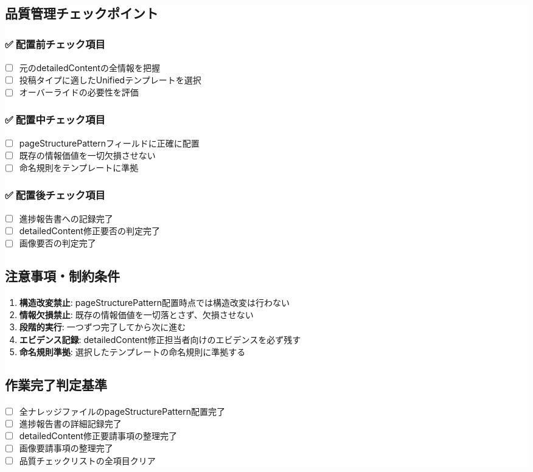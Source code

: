 ## 品質管理チェックポイント

### ✅ 配置前チェック項目
- [ ] 元のdetailedContentの全情報を把握
- [ ] 投稿タイプに適したUnifiedテンプレートを選択
- [ ] オーバーライドの必要性を評価

### ✅ 配置中チェック項目
- [ ] pageStructurePatternフィールドに正確に配置
- [ ] 既存の情報価値を一切欠損させない
- [ ] 命名規則をテンプレートに準拠

### ✅ 配置後チェック項目
- [ ] 進捗報告書への記録完了
- [ ] detailedContent修正要否の判定完了
- [ ] 画像要否の判定完了

## 注意事項・制約条件

1. **構造改変禁止**: pageStructurePattern配置時点では構造改変は行わない
2. **情報欠損禁止**: 既存の情報価値を一切落とさず、欠損させない
3. **段階的実行**: 一つずつ完了してから次に進む
4. **エビデンス記録**: detailedContent修正担当者向けのエビデンスを必ず残す
5. **命名規則準拠**: 選択したテンプレートの命名規則に準拠する

## 作業完了判定基準

- [ ] 全ナレッジファイルのpageStructurePattern配置完了
- [ ] 進捗報告書の詳細記録完了  
- [ ] detailedContent修正要請事項の整理完了
- [ ] 画像要請事項の整理完了
- [ ] 品質チェックリストの全項目クリア